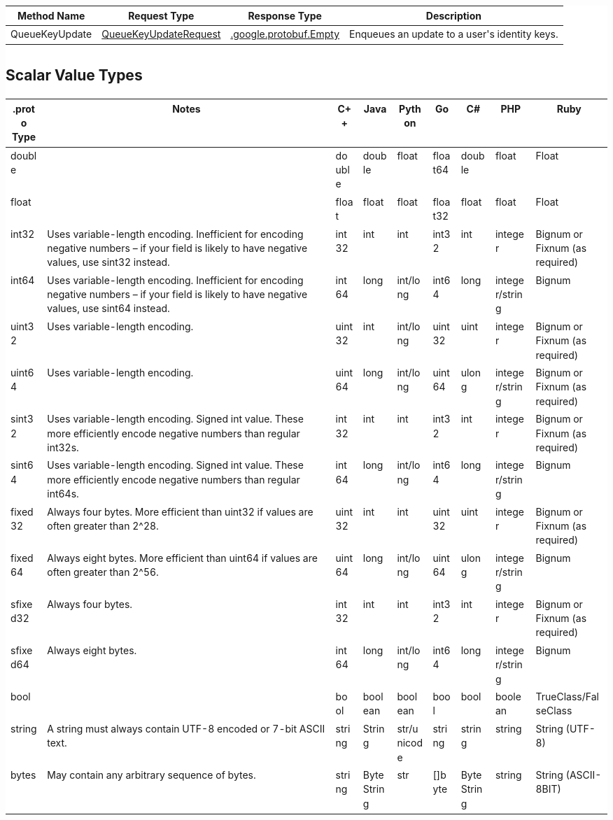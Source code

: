 | Method Name | Request Type | Response Type | Description |
| ----------- | ------------ | ------------- | ------------|
| QueueKeyUpdate | [QueueKeyUpdateRequest](#google.keytransparency.v1.QueueKeyUpdateRequest) | [.google.protobuf.Empty](#google.protobuf.Empty) | Enqueues an update to a user&#39;s identity keys. |

 



## Scalar Value Types

| .proto Type | Notes | C++ | Java | Python | Go | C# | PHP | Ruby |
| ----------- | ----- | --- | ---- | ------ | -- | -- | --- | ---- |
| <a name="double" /> double |  | double | double | float | float64 | double | float | Float |
| <a name="float" /> float |  | float | float | float | float32 | float | float | Float |
| <a name="int32" /> int32 | Uses variable-length encoding. Inefficient for encoding negative numbers – if your field is likely to have negative values, use sint32 instead. | int32 | int | int | int32 | int | integer | Bignum or Fixnum (as required) |
| <a name="int64" /> int64 | Uses variable-length encoding. Inefficient for encoding negative numbers – if your field is likely to have negative values, use sint64 instead. | int64 | long | int/long | int64 | long | integer/string | Bignum |
| <a name="uint32" /> uint32 | Uses variable-length encoding. | uint32 | int | int/long | uint32 | uint | integer | Bignum or Fixnum (as required) |
| <a name="uint64" /> uint64 | Uses variable-length encoding. | uint64 | long | int/long | uint64 | ulong | integer/string | Bignum or Fixnum (as required) |
| <a name="sint32" /> sint32 | Uses variable-length encoding. Signed int value. These more efficiently encode negative numbers than regular int32s. | int32 | int | int | int32 | int | integer | Bignum or Fixnum (as required) |
| <a name="sint64" /> sint64 | Uses variable-length encoding. Signed int value. These more efficiently encode negative numbers than regular int64s. | int64 | long | int/long | int64 | long | integer/string | Bignum |
| <a name="fixed32" /> fixed32 | Always four bytes. More efficient than uint32 if values are often greater than 2^28. | uint32 | int | int | uint32 | uint | integer | Bignum or Fixnum (as required) |
| <a name="fixed64" /> fixed64 | Always eight bytes. More efficient than uint64 if values are often greater than 2^56. | uint64 | long | int/long | uint64 | ulong | integer/string | Bignum |
| <a name="sfixed32" /> sfixed32 | Always four bytes. | int32 | int | int | int32 | int | integer | Bignum or Fixnum (as required) |
| <a name="sfixed64" /> sfixed64 | Always eight bytes. | int64 | long | int/long | int64 | long | integer/string | Bignum |
| <a name="bool" /> bool |  | bool | boolean | boolean | bool | bool | boolean | TrueClass/FalseClass |
| <a name="string" /> string | A string must always contain UTF-8 encoded or 7-bit ASCII text. | string | String | str/unicode | string | string | string | String (UTF-8) |
| <a name="bytes" /> bytes | May contain any arbitrary sequence of bytes. | string | ByteString | str | []byte | ByteString | string | String (ASCII-8BIT) |

